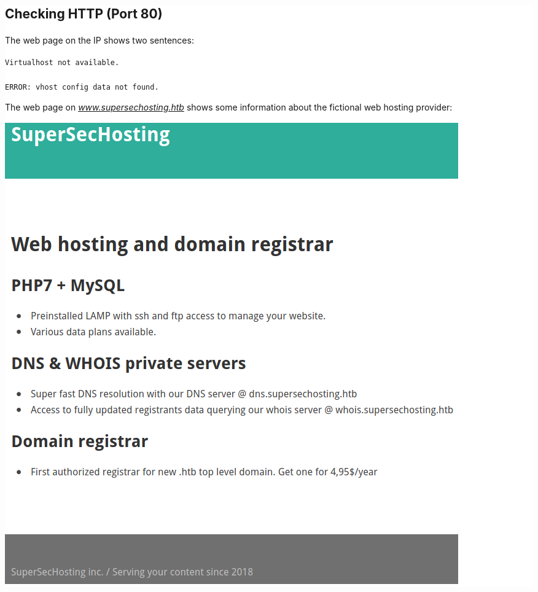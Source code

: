 ## Checking HTTP (Port 80)

The web page on the IP shows two sentences:
```
Virtualhost not available.

ERROR: vhost config data not found.
```

The web page on _www.supersechosting.htb_ shows some information about the fictional web hosting provider:

![SuperSecHosting Homepage](scavenger/scavenger_web-1.png)
